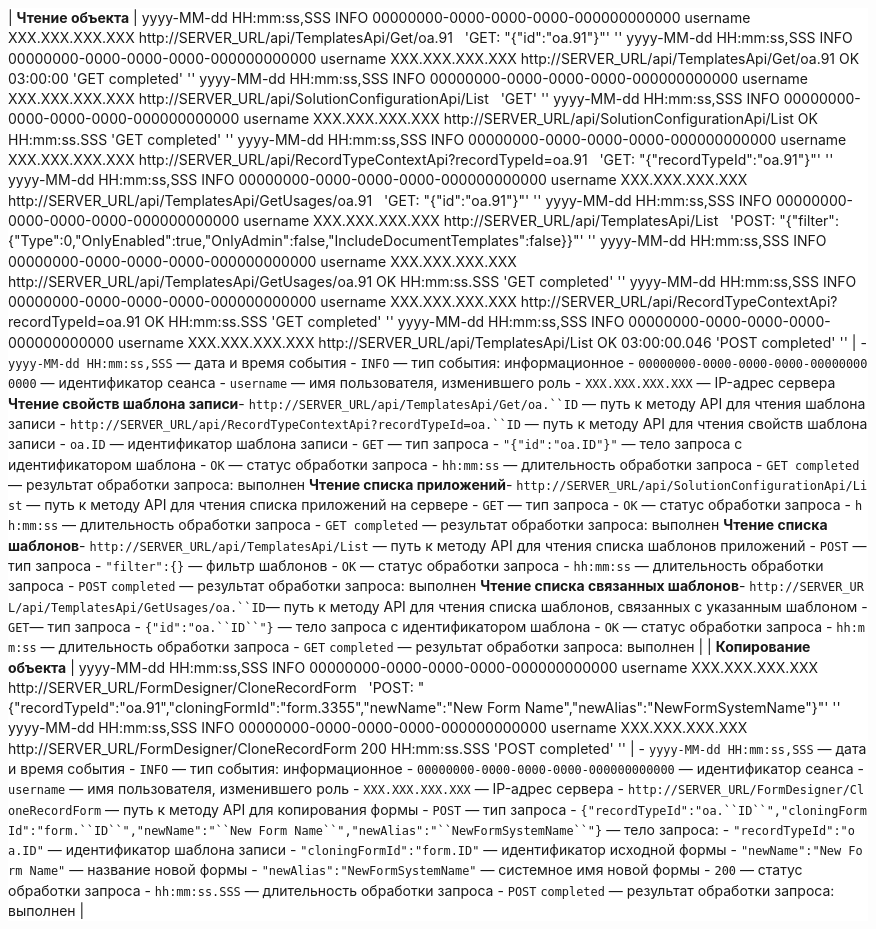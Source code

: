 | **Чтение объекта** | yyyy-MM-dd HH:mm:ss,SSS INFO 00000000-0000-0000-0000-000000000000 username XXX.XXX.XXX.XXX http://SERVER\_URL/api/TemplatesApi/Get/oa.91   'GET: "{"id":"oa.91"}"' '' yyyy-MM-dd HH:mm:ss,SSS INFO 00000000-0000-0000-0000-000000000000 username XXX.XXX.XXX.XXX http://SERVER\_URL/api/TemplatesApi/Get/oa.91 OK 03:00:00 'GET completed' '' yyyy-MM-dd HH:mm:ss,SSS INFO 00000000-0000-0000-0000-000000000000 username XXX.XXX.XXX.XXX http://SERVER\_URL/api/SolutionConfigurationApi/List   'GET' '' yyyy-MM-dd HH:mm:ss,SSS INFO 00000000-0000-0000-0000-000000000000 username XXX.XXX.XXX.XXX http://SERVER\_URL/api/SolutionConfigurationApi/List OK HH:mm:ss.SSS 'GET completed' '' yyyy-MM-dd HH:mm:ss,SSS INFO 00000000-0000-0000-0000-000000000000 username XXX.XXX.XXX.XXX http://SERVER\_URL/api/RecordTypeContextApi?recordTypeId=oa.91   'GET: "{"recordTypeId":"oa.91"}"' '' yyyy-MM-dd HH:mm:ss,SSS INFO 00000000-0000-0000-0000-000000000000 username XXX.XXX.XXX.XXX http://SERVER\_URL/api/TemplatesApi/GetUsages/oa.91   'GET: "{"id":"oa.91"}"' '' yyyy-MM-dd HH:mm:ss,SSS INFO 00000000-0000-0000-0000-000000000000 username XXX.XXX.XXX.XXX http://SERVER\_URL/api/TemplatesApi/List   'POST: "{"filter":{"Type":0,"OnlyEnabled":true,"OnlyAdmin":false,"IncludeDocumentTemplates":false}}"' '' yyyy-MM-dd HH:mm:ss,SSS INFO 00000000-0000-0000-0000-000000000000 username XXX.XXX.XXX.XXX http://SERVER\_URL/api/TemplatesApi/GetUsages/oa.91 OK HH:mm:ss.SSS 'GET completed' '' yyyy-MM-dd HH:mm:ss,SSS INFO 00000000-0000-0000-0000-000000000000 username XXX.XXX.XXX.XXX http://SERVER\_URL/api/RecordTypeContextApi?recordTypeId=oa.91 OK HH:mm:ss.SSS 'GET completed' '' yyyy-MM-dd HH:mm:ss,SSS INFO 00000000-0000-0000-0000-000000000000 username XXX.XXX.XXX.XXX http://SERVER\_URL/api/TemplatesApi/List OK 03:00:00.046 'POST completed' '' | - `yyyy-MM-dd HH:mm:ss,SSS` — дата и время события - `INFO` — тип события: информационное - `00000000-0000-0000-0000-000000000000` — идентификатор сеанса - `username` — имя пользователя, изменившего роль - `XXX.XXX.XXX.XXX` — IP-адрес сервера  **Чтение свойств шаблона записи**- `http://SERVER_URL/api/TemplatesApi/Get/oa.``ID` — путь к методу API для чтения шаблона записи - `http://SERVER_URL/api/RecordTypeContextApi?recordTypeId=oa.``ID` — путь к методу API для чтения свойств шаблона записи - `oa.ID` — идентификатор шаблона записи - `GET` — тип запроса - `"{"id":"oa.ID"}"` — тело запроса с идентификатором шаблона - `OK` — статус обработки запроса - `hh:mm:ss` — длительность обработки запроса - `GET completed` — результат обработки запроса: выполнен  **Чтение списка приложений**- `http://SERVER_URL/api/SolutionConfigurationApi/List` — путь к методу API для чтения списка приложений на сервере - `GET` — тип запроса - `OK` — статус обработки запроса - `hh:mm:ss` — длительность обработки запроса - `GET completed` — результат обработки запроса: выполнен  **Чтение списка шаблонов**- `http://SERVER_URL/api/TemplatesApi/List` — путь к методу API для чтения списка шаблонов приложений - `POST` — тип запроса - `"filter":{}` — фильтр шаблонов - `OK` — статус обработки запроса - `hh:mm:ss` — длительность обработки запроса - `POST` `completed` — результат обработки запроса: выполнен  **Чтение списка связанных шаблонов**- `http://SERVER_URL/api/TemplatesApi/GetUsages/oa.``ID`— путь к методу API для чтения списка шаблонов, связанных с указанным шаблоном - `GET`— тип запроса - `{"id":"oa.``ID``"}` — тело запроса с идентификатором шаблона - `OK` — статус обработки запроса - `hh:mm:ss` — длительность обработки запроса - `GET` `completed` — результат обработки запроса: выполнен |
| **Копирование объекта** | yyyy-MM-dd HH:mm:ss,SSS INFO 00000000-0000-0000-0000-000000000000 username XXX.XXX.XXX.XXX http://SERVER\_URL/FormDesigner/CloneRecordForm   'POST: "{"recordTypeId":"oa.91","cloningFormId":"form.3355","newName":"New Form Name","newAlias":"NewFormSystemName"}"' '' yyyy-MM-dd HH:mm:ss,SSS INFO 00000000-0000-0000-0000-000000000000 username XXX.XXX.XXX.XXX http://SERVER\_URL/FormDesigner/CloneRecordForm 200 HH:mm:ss.SSS 'POST completed' '' | - `yyyy-MM-dd HH:mm:ss,SSS` — дата и время события - `INFO` — тип события: информационное - `00000000-0000-0000-0000-000000000000` — идентификатор сеанса - `username` — имя пользователя, изменившего роль - `XXX.XXX.XXX.XXX` — IP-адрес сервера - `http://SERVER_URL/FormDesigner/CloneRecordForm` — путь к методу API для копирования формы - `POST` — тип запроса - `{"recordTypeId":"oa.``ID``","cloningFormId":"form.``ID``","newName":"``New
  Form Name``","newAlias":"``NewFormSystemName``"}` — тело запроса: - `"recordTypeId":"oa.ID"` — идентификатор шаблона записи 	- `"cloningFormId":"form.ID"` — идентификатор исходной формы 	- `"newName":"New Form
 	 Name"` — название новой формы 	- `"newAlias":"NewFormSystemName"` — системное имя новой формы - `200` — статус обработки запроса - `hh:mm:ss.SSS` — длительность обработки запроса - `POST` `completed` — результат обработки запроса: выполнен |